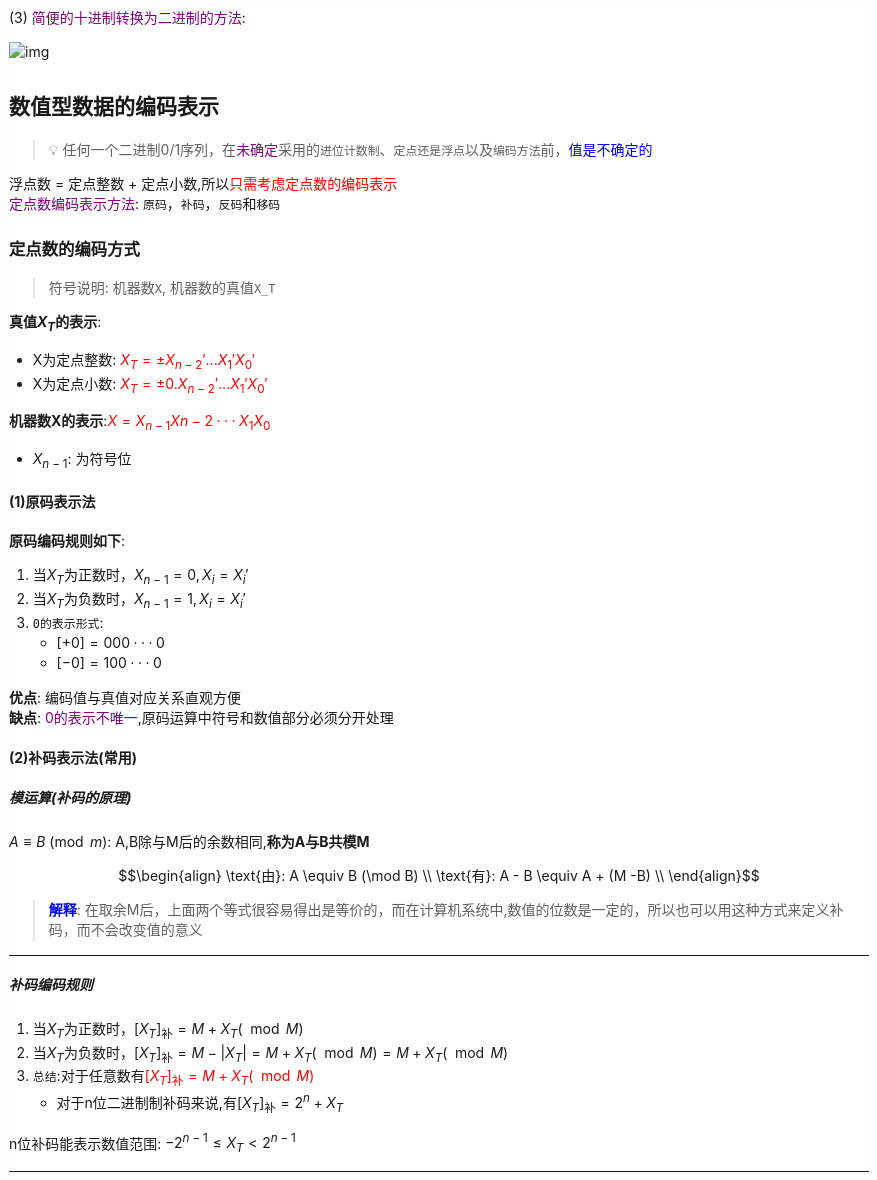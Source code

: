 (3) <font color=purple>简便的十进制转换为二进制的方法</font>:  

![img](img/十进制转换为二进制简便方法.png '十进制转换为二进制简便方法 :size=50%')

##   数值型数据的编码表示
> :bulb: 任何一个二进制0/1序列，在<font color=purple>未确定</font>采用的`进位计数制`、`定点还是浮点`以及`编码方法`前，<font color=blue>值是不确定的</font>  

浮点数 = 定点整数 + 定点小数,所以<font color=red>只需考虑定点数的编码表示</font>  
<font color=purple>定点数编码表示方法</font>: `原码`，`补码`，`反码`和`移码`  

###  定点数的编码方式
> 符号说明: 机器数`X`, 机器数的真值`X_T`    

**真值$X_T$的表示**:  
   - X为定点整数: <font color=red>$X_T = \pm X_{n-2}' ... X_1' X_0'$</font>  
   - X为定点小数: <font color=red>$X_T = \pm 0.X_{n-2}' ... X_1' X_0'$</font>  

**机器数X的表示**:<font color=red>$X = X_{n-1}X{n-2}···X_{1}X_{0}$</font>  
   - $X_{n-1}$: 为符号位  

#### (1)原码表示法
**原码编码规则如下**:  
   1. 当$X_T$为正数时，$X_{n-1}=0, X_i = X_i'$  
   2. 当$X_T$为负数时，$X_{n-1}=1, X_i = X_i'$  
   3. `0的表示形式`:  
      - $[+0] = 000···0$  
      - $[-0] = 100···0$  

**优点**: 编码值与真值对应关系直观方便  
**缺点**: <font color=purple>0的表示不唯一</font>,原码运算中符号和数值部分必须分开处理  

#### (2)补码表示法(常用)

##### 模运算(补码的原理)
$A \equiv B \pmod{m}$: A,B除与M后的余数相同,**称为A与B共模M**  

$$\begin{align}
\text{由}: A \equiv  B (\mod B) \\
\text{有}: A - B \equiv A + (M -B) \\
\end{align}$$
> **<font color=blue>解释</font>**: 在取余M后，上面两个等式很容易得出是等价的，而在计算机系统中,数值的位数是一定的，所以也可以用这种方式来定义补码，而不会改变值的意义  

---
##### 补码编码规则
   1. 当$X_T$为正数时，$[X_T]_\text{补} = M + X_T (\mod{M})$   
   2. 当$X_T$为负数时，$[X_T]_\text{补} = M - |X_T| = M + X_T (\mod{M}) = M + X_T (\mod{M})$  
   3. `总结`:对于任意数有<font color=red>$[X_T]_\text{补} = M + X_T (\mod{M})$</font>   
      - 对于n位二进制制补码来说,有$[X_T]_\text{补} = 2^n + X_T$  

n位补码能表示数值范围: $-2^{n-1} \leq X_T < 2^{n-1}$

---
